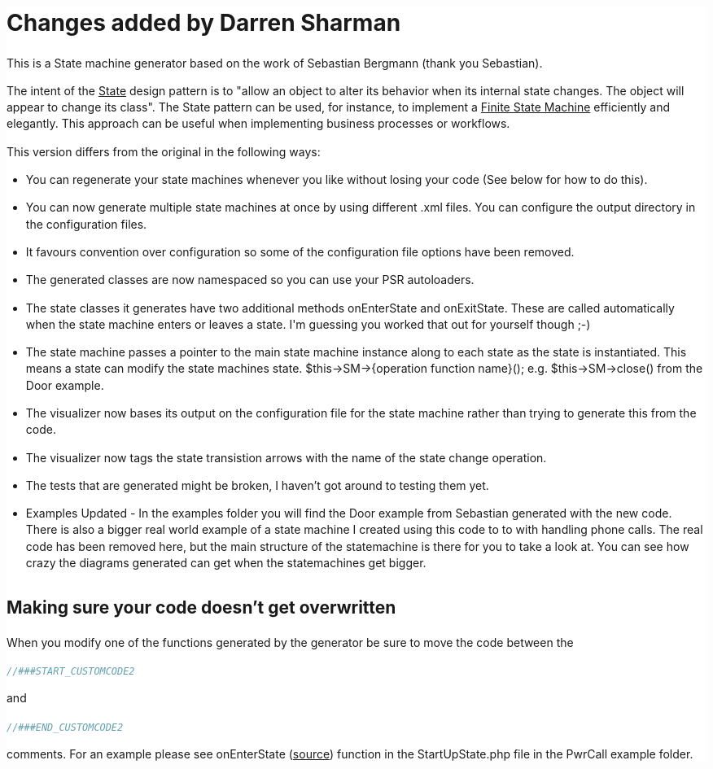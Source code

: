 # Changes added by Darren Sharman

This is a State machine generator based on the work of Sebastian Bergmann (thank you Sebastian).

The intent of the [State](http://c2.com/cgi/wiki?StatePattern) design pattern is
to "allow an object to alter its behavior when its internal state changes. The
object will appear to change its class". The State pattern can be used, for
instance, to implement a [Finite State Machine](https://en.wikipedia.org/wiki/Finite-state_machine)
efficiently and elegantly. This approach can be useful when implementing
business processes or workflows.

This version differs from the original in the following ways:

- You can regenerate your state machines whenever you like without losing your code (See below for how to do this).
- You can now generate multiple state machines at once by using different .xml files. You can configure the output directory in the configuration files.

- It favours convention over configuration so some of the configuration file options have been removed.

- The generated classes are now namespaced so you can use your PSR autoloaders. 

- The state classes it generates have two additional methods onEnterState and onExitState. These are called automatically when the state machine enters or leaves a state. I'm guessing you worked that out for yourself though ;-)

- The state machine passes a pointer to the main state machine instance along to each state as the state is instantiated. This means a state can modify the state machines state. 
$this->SM->{operation function name}(); e.g. $this->SM->close() from the Door example.

-  The visualizer now bases its output on the configuration file for the state machine rather than trying to generate this from the code.

- The visualizer now tags the state transistion arrows with the name of the state change operation.

- The tests that are generated might be broken, I haven’t got around to testing them yet. 

- Examples Updated - In the examples folder you will find the Door example from Sebastian generated with the new code. There is also a bigger real world example of a state machine I created using this code to to with handling phone calls. The real code has been removed here, but the main structure of the statemachine is there for you to take a look at. You can see how crazy the diagrams generated can get when the statemachines get bigger.    


## Making sure your code doesn’t get overwritten
When you modify one of the functions generated by the generator be sure to move the code between the
```php
//###START_CUSTOMCODE2
```
and 
```php
//###END_CUSTOMCODE2
```
comments. For an example please see onEnterState ([source](examples/statemachines/PwrCall/StartUpState.php)) function in the StartUpState.php file in the PwrCall example folder.
